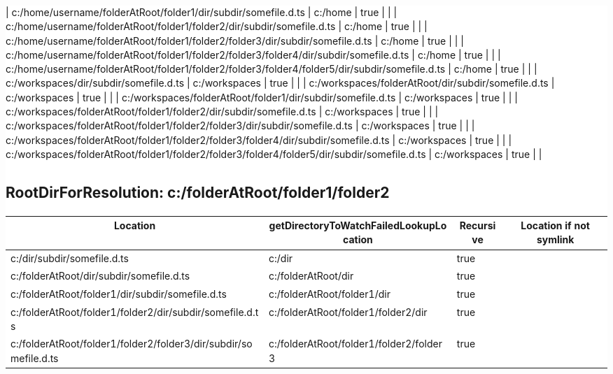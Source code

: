 | c:/home/username/folderAtRoot/folder1/dir/subdir/somefile.d.ts                                 | c:/home                                                                                        | true      |                                                                                                |
| c:/home/username/folderAtRoot/folder1/folder2/dir/subdir/somefile.d.ts                         | c:/home                                                                                        | true      |                                                                                                |
| c:/home/username/folderAtRoot/folder1/folder2/folder3/dir/subdir/somefile.d.ts                 | c:/home                                                                                        | true      |                                                                                                |
| c:/home/username/folderAtRoot/folder1/folder2/folder3/folder4/dir/subdir/somefile.d.ts         | c:/home                                                                                        | true      |                                                                                                |
| c:/home/username/folderAtRoot/folder1/folder2/folder3/folder4/folder5/dir/subdir/somefile.d.ts | c:/home                                                                                        | true      |                                                                                                |
| c:/workspaces/dir/subdir/somefile.d.ts                                                         | c:/workspaces                                                                                  | true      |                                                                                                |
| c:/workspaces/folderAtRoot/dir/subdir/somefile.d.ts                                            | c:/workspaces                                                                                  | true      |                                                                                                |
| c:/workspaces/folderAtRoot/folder1/dir/subdir/somefile.d.ts                                    | c:/workspaces                                                                                  | true      |                                                                                                |
| c:/workspaces/folderAtRoot/folder1/folder2/dir/subdir/somefile.d.ts                            | c:/workspaces                                                                                  | true      |                                                                                                |
| c:/workspaces/folderAtRoot/folder1/folder2/folder3/dir/subdir/somefile.d.ts                    | c:/workspaces                                                                                  | true      |                                                                                                |
| c:/workspaces/folderAtRoot/folder1/folder2/folder3/folder4/dir/subdir/somefile.d.ts            | c:/workspaces                                                                                  | true      |                                                                                                |
| c:/workspaces/folderAtRoot/folder1/folder2/folder3/folder4/folder5/dir/subdir/somefile.d.ts    | c:/workspaces                                                                                  | true      |                                                                                                |

## RootDirForResolution: c:/folderAtRoot/folder1/folder2

| Location                                                                                       | getDirectoryToWatchFailedLookupLocation                                                        | Recursive | Location if not symlink                                                                        |
| ---------------------------------------------------------------------------------------------- | ---------------------------------------------------------------------------------------------- | --------- | ---------------------------------------------------------------------------------------------- |
| c:/dir/subdir/somefile.d.ts                                                                    | c:/dir                                                                                         | true      |                                                                                                |
| c:/folderAtRoot/dir/subdir/somefile.d.ts                                                       | c:/folderAtRoot/dir                                                                            | true      |                                                                                                |
| c:/folderAtRoot/folder1/dir/subdir/somefile.d.ts                                               | c:/folderAtRoot/folder1/dir                                                                    | true      |                                                                                                |
| c:/folderAtRoot/folder1/folder2/dir/subdir/somefile.d.ts                                       | c:/folderAtRoot/folder1/folder2/dir                                                            | true      |                                                                                                |
| c:/folderAtRoot/folder1/folder2/folder3/dir/subdir/somefile.d.ts                               | c:/folderAtRoot/folder1/folder2/folder3                                                        | true      |                                                                                                |